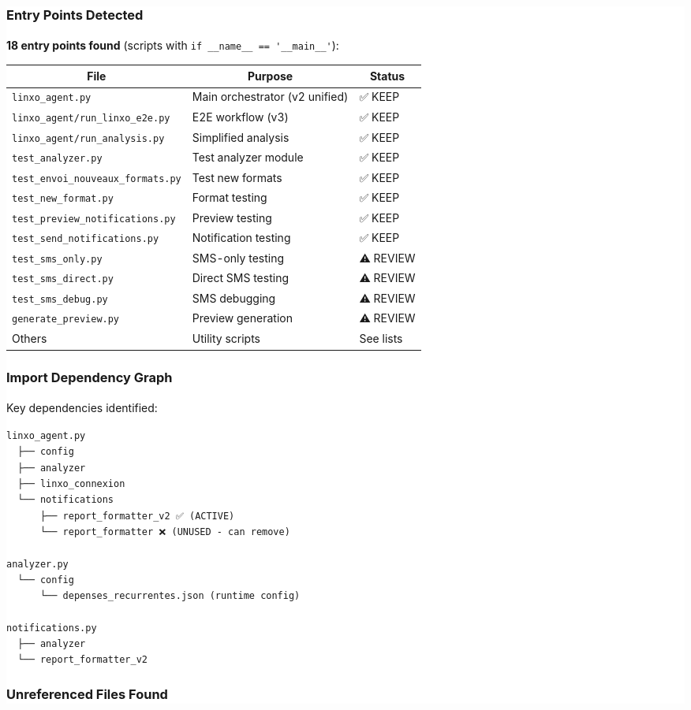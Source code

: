 ### Entry Points Detected

**18 entry points found** (scripts with `if __name__ == '__main__'`):

| File | Purpose | Status |
|------|---------|--------|
| `linxo_agent.py` | Main orchestrator (v2 unified) | ✅ KEEP |
| `linxo_agent/run_linxo_e2e.py` | E2E workflow (v3) | ✅ KEEP |
| `linxo_agent/run_analysis.py` | Simplified analysis | ✅ KEEP |
| `test_analyzer.py` | Test analyzer module | ✅ KEEP |
| `test_envoi_nouveaux_formats.py` | Test new formats | ✅ KEEP |
| `test_new_format.py` | Format testing | ✅ KEEP |
| `test_preview_notifications.py` | Preview testing | ✅ KEEP |
| `test_send_notifications.py` | Notification testing | ✅ KEEP |
| `test_sms_only.py` | SMS-only testing | ⚠️ REVIEW |
| `test_sms_direct.py` | Direct SMS testing | ⚠️ REVIEW |
| `test_sms_debug.py` | SMS debugging | ⚠️ REVIEW |
| `generate_preview.py` | Preview generation | ⚠️ REVIEW |
| Others | Utility scripts | See lists |

### Import Dependency Graph

Key dependencies identified:

```
linxo_agent.py
  ├── config
  ├── analyzer
  ├── linxo_connexion
  └── notifications
      ├── report_formatter_v2 ✅ (ACTIVE)
      └── report_formatter ❌ (UNUSED - can remove)

analyzer.py
  └── config
      └── depenses_recurrentes.json (runtime config)

notifications.py
  ├── analyzer
  └── report_formatter_v2
```

### Unreferenced Files Found
